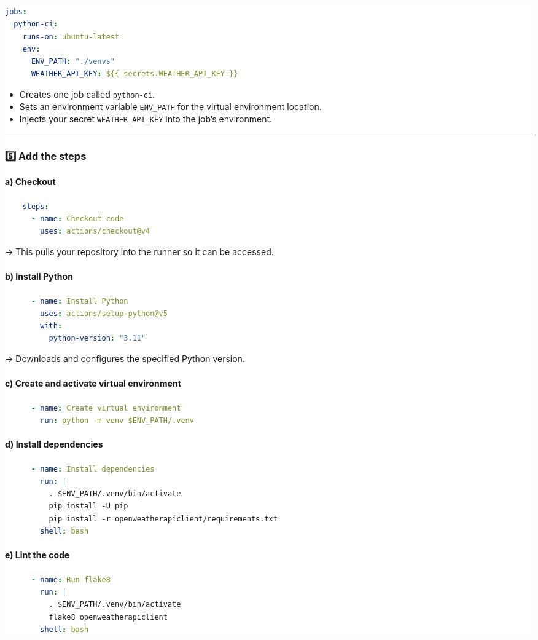 ```yaml
jobs:
  python-ci:
    runs-on: ubuntu-latest
    env:
      ENV_PATH: "./venvs"
      WEATHER_API_KEY: ${{ secrets.WEATHER_API_KEY }}
```

- Creates one job called `python-ci`.
- Sets an environment variable `ENV_PATH` for the virtual environment location.
- Injects your secret `WEATHER_API_KEY` into the job’s environment.

---

### 5️⃣ Add the steps

#### a) Checkout
```yaml
    steps:
      - name: Checkout code
        uses: actions/checkout@v4
```
→ This pulls your repository into the runner so it can be accessed.

#### b) Install Python
```yaml
      - name: Install Python
        uses: actions/setup-python@v5
        with:
          python-version: "3.11"
```
→ Downloads and configures the specified Python version.

#### c) Create and activate virtual environment
```yaml
      - name: Create virtual environment
        run: python -m venv $ENV_PATH/.venv
```

#### d) Install dependencies
```yaml
      - name: Install dependencies
        run: |
          . $ENV_PATH/.venv/bin/activate
          pip install -U pip
          pip install -r openweatherapiclient/requirements.txt
        shell: bash
```

#### e) Lint the code
```yaml
      - name: Run flake8
        run: |
          . $ENV_PATH/.venv/bin/activate
          flake8 openweatherapiclient
        shell: bash
```
